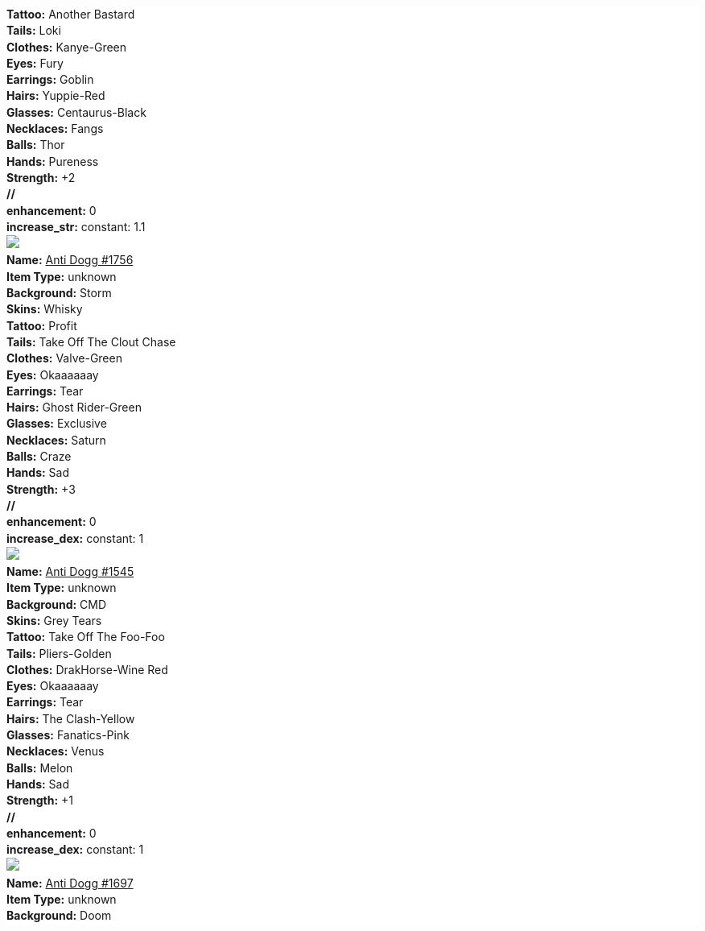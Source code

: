 <div><strong>Tattoo:</strong> Another Bastard</div>
<div><strong>Tails:</strong> Loki</div>
<div><strong>Clothes:</strong> Kanye-Green</div>
<div><strong>Eyes:</strong> Fury</div>
<div><strong>Earrings:</strong> Goblin</div>
<div><strong>Hairs:</strong> Yuppie-Red</div>
<div><strong>Glasses:</strong> Centaurus-Black</div>
<div><strong>Necklaces:</strong> Fangs</div>
<div><strong>Balls:</strong> Thor</div>
<div><strong>Hands:</strong> Pureness</div>
<div><strong>Strength:</strong> +2</div>
<div><strong>//</strong></div><div><strong>enhancement:</strong> 0</div>
<div><strong>increase_str:</strong> constant: 1.1</div>
</div>
<div class="item_thumbnail">
<a href="https://mintgarden.io/nfts/nft1q5pc5798u0xctc6wsqt2tc999vq7e96ulm5ge0meme84ag5w3zeq5w9ksv"><img loading="lazy" src="https://assets.mainnet.mintgarden.io/thumbnails/96dab015e70030a93429559f16ce1671ea1bf9f1a237a30b8eeb429878938bf3.webp"></a>
<div><strong>Name:</strong> <a href="https://mintgarden.io/nfts/nft1q5pc5798u0xctc6wsqt2tc999vq7e96ulm5ge0meme84ag5w3zeq5w9ksv">Anti Dogg #1756</a></div>
<div><strong>Item Type:</strong> unknown</div>
<div><strong>Background:</strong> Storm</div>
<div><strong>Skins:</strong> Whisky</div>
<div><strong>Tattoo:</strong> Profit</div>
<div><strong>Tails:</strong> Take Off The Clout Chase</div>
<div><strong>Clothes:</strong> Valve-Green</div>
<div><strong>Eyes:</strong> Okaaaaaay</div>
<div><strong>Earrings:</strong> Tear</div>
<div><strong>Hairs:</strong> Ghost Rider-Green</div>
<div><strong>Glasses:</strong> Exclusive</div>
<div><strong>Necklaces:</strong> Saturn</div>
<div><strong>Balls:</strong> Craze</div>
<div><strong>Hands:</strong> Sad</div>
<div><strong>Strength:</strong> +3</div>
<div><strong>//</strong></div><div><strong>enhancement:</strong> 0</div>
<div><strong>increase_dex:</strong> constant: 1</div>
</div>
<div class="item_thumbnail">
<a href="https://mintgarden.io/nfts/nft1nnksyh5gwvnjzdrwn7u7pr4y90ypdqxrlzyzcafc5ylc88guhlaql2k2qh"><img loading="lazy" src="https://assets.mainnet.mintgarden.io/thumbnails/9b40635e2b684b20069c08a673f749fa13fd3c026d9ba881cea65277ed06d674.webp"></a>
<div><strong>Name:</strong> <a href="https://mintgarden.io/nfts/nft1nnksyh5gwvnjzdrwn7u7pr4y90ypdqxrlzyzcafc5ylc88guhlaql2k2qh">Anti Dogg #1545</a></div>
<div><strong>Item Type:</strong> unknown</div>
<div><strong>Background:</strong> CMD</div>
<div><strong>Skins:</strong> Grey Tears</div>
<div><strong>Tattoo:</strong> Take Off The Foo-Foo</div>
<div><strong>Tails:</strong> Pliers-Golden</div>
<div><strong>Clothes:</strong> DrakHorse-Wine Red</div>
<div><strong>Eyes:</strong> Okaaaaaay</div>
<div><strong>Earrings:</strong> Tear</div>
<div><strong>Hairs:</strong> The Clash-Yellow</div>
<div><strong>Glasses:</strong> Fanatics-Pink</div>
<div><strong>Necklaces:</strong> Venus</div>
<div><strong>Balls:</strong> Melon</div>
<div><strong>Hands:</strong> Sad</div>
<div><strong>Strength:</strong> +1</div>
<div><strong>//</strong></div><div><strong>enhancement:</strong> 0</div>
<div><strong>increase_dex:</strong> constant: 1</div>
</div>
<div class="item_thumbnail">
<a href="https://mintgarden.io/nfts/nft17eudd8ngm8p48kve6v9ga3r80hfvrw20np3ut8y0weedj6g085psxelcrd"><img loading="lazy" src="https://assets.mainnet.mintgarden.io/thumbnails/cedd4b77e6eda2009e76192d5658a231a978f8fa83fd6e46513a67dcc6a4dceb.webp"></a>
<div><strong>Name:</strong> <a href="https://mintgarden.io/nfts/nft17eudd8ngm8p48kve6v9ga3r80hfvrw20np3ut8y0weedj6g085psxelcrd">Anti Dogg #1697</a></div>
<div><strong>Item Type:</strong> unknown</div>
<div><strong>Background:</strong> Doom</div>